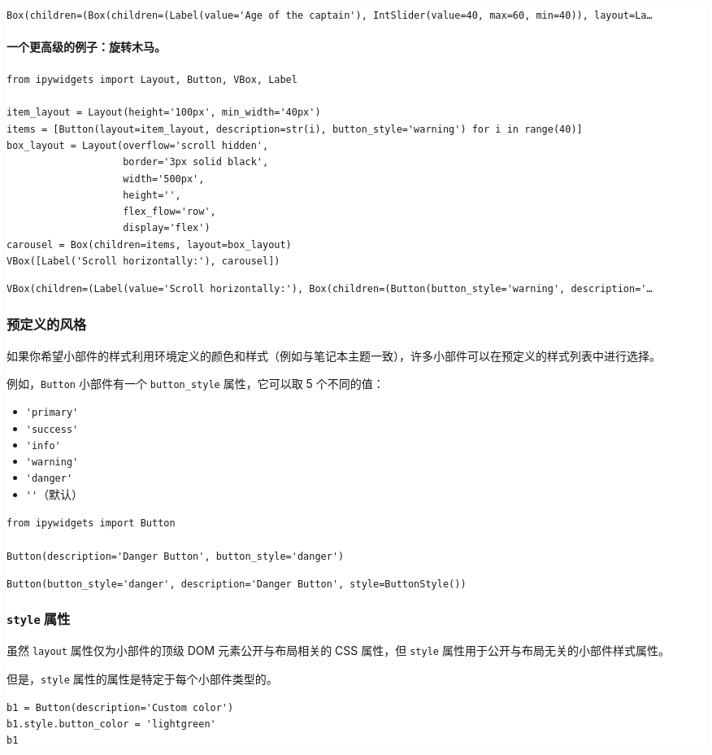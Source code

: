 
    Box(children=(Box(children=(Label(value='Age of the captain'), IntSlider(value=40, max=60, min=40)), layout=La…


#### 一个更高级的例子：旋转木马。


```{code-cell} ipython3
from ipywidgets import Layout, Button, VBox, Label

item_layout = Layout(height='100px', min_width='40px')
items = [Button(layout=item_layout, description=str(i), button_style='warning') for i in range(40)]
box_layout = Layout(overflow='scroll hidden',
                    border='3px solid black',
                    width='500px',
                    height='',
                    flex_flow='row',
                    display='flex')
carousel = Box(children=items, layout=box_layout)
VBox([Label('Scroll horizontally:'), carousel])
```


    VBox(children=(Label(value='Scroll horizontally:'), Box(children=(Button(button_style='warning', description='…


### 预定义的风格

如果你希望小部件的样式利用环境定义的颜色和样式（例如与笔记本主题一致），许多小部件可以在预定义的样式列表中进行选择。

例如，`Button` 小部件有一个 `button_style` 属性，它可以取 5 个不同的值：

 - `'primary'`
 - `'success'`
 - `'info'`
 - `'warning'`
 - `'danger'`
 - `''`（默认）


```{code-cell} ipython3
from ipywidgets import Button

Button(description='Danger Button', button_style='danger')
```


    Button(button_style='danger', description='Danger Button', style=ButtonStyle())


### `style` 属性

虽然 `layout` 属性仅为小部件的顶级 DOM 元素公开与布局相关的 CSS 属性，但 `style` 属性用于公开与布局无关的小部件样式属性。

但是，`style` 属性的属性是特定于每个小部件类型的。


```{code-cell} ipython3
b1 = Button(description='Custom color')
b1.style.button_color = 'lightgreen'
b1
```
